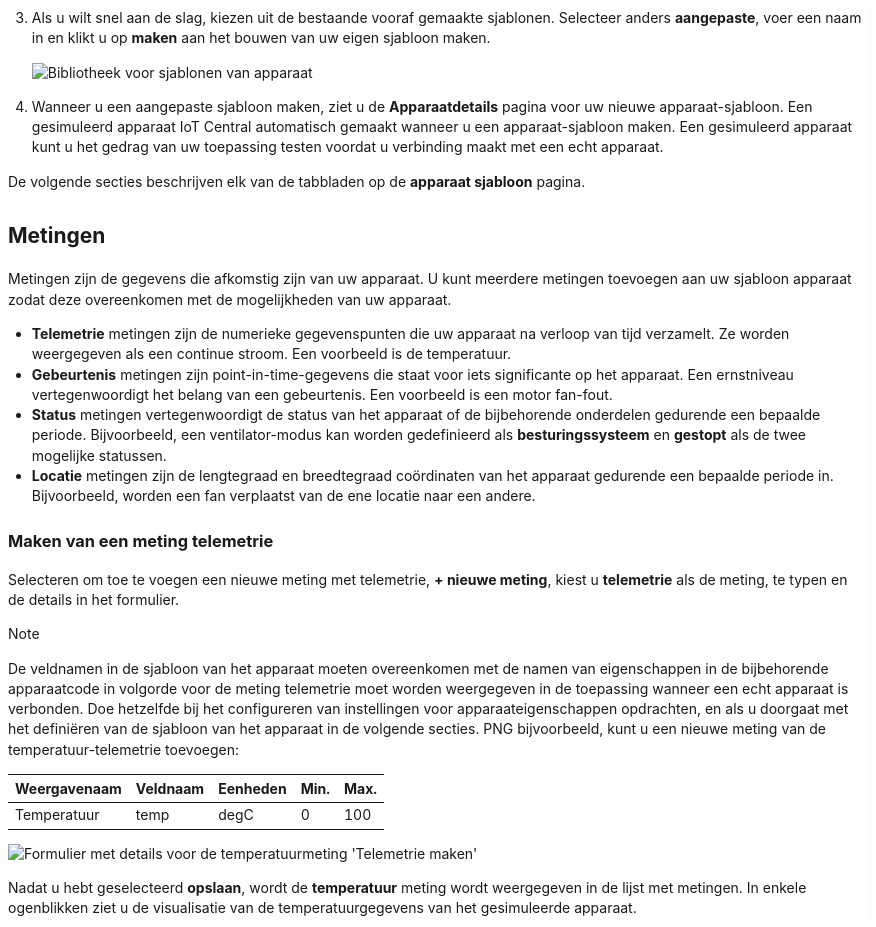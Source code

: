 3. Als u wilt snel aan de slag, kiezen uit de bestaande vooraf gemaakte sjablonen. Selecteer anders **aangepaste**, voer een naam in en klikt u op **maken** aan het bouwen van uw eigen sjabloon maken.

   ![Bibliotheek voor sjablonen van apparaat](./media/howto-set-up-template/newtemplate.png)

4. Wanneer u een aangepaste sjabloon maken, ziet u de **Apparaatdetails** pagina voor uw nieuwe apparaat-sjabloon. Een gesimuleerd apparaat IoT Central automatisch gemaakt wanneer u een apparaat-sjabloon maken. Een gesimuleerd apparaat kunt u het gedrag van uw toepassing testen voordat u verbinding maakt met een echt apparaat.

De volgende secties beschrijven elk van de tabbladen op de **apparaat sjabloon** pagina.

## <a name="measurements"></a>Metingen

Metingen zijn de gegevens die afkomstig zijn van uw apparaat. U kunt meerdere metingen toevoegen aan uw sjabloon apparaat zodat deze overeenkomen met de mogelijkheden van uw apparaat.

- **Telemetrie** metingen zijn de numerieke gegevenspunten die uw apparaat na verloop van tijd verzamelt. Ze worden weergegeven als een continue stroom. Een voorbeeld is de temperatuur.
- **Gebeurtenis** metingen zijn point-in-time-gegevens die staat voor iets significante op het apparaat. Een ernstniveau vertegenwoordigt het belang van een gebeurtenis. Een voorbeeld is een motor fan-fout.
- **Status** metingen vertegenwoordigt de status van het apparaat of de bijbehorende onderdelen gedurende een bepaalde periode. Bijvoorbeeld, een ventilator-modus kan worden gedefinieerd als **besturingssysteem** en **gestopt** als de twee mogelijke statussen.
- **Locatie** metingen zijn de lengtegraad en breedtegraad coördinaten van het apparaat gedurende een bepaalde periode in. Bijvoorbeeld, worden een fan verplaatst van de ene locatie naar een andere.

### <a name="create-a-telemetry-measurement"></a>Maken van een meting telemetrie

Selecteren om toe te voegen een nieuwe meting met telemetrie, **+ nieuwe meting**, kiest u **telemetrie** als de meting, te typen en de details in het formulier.

> [!NOTE]
> De veldnamen in de sjabloon van het apparaat moeten overeenkomen met de namen van eigenschappen in de bijbehorende apparaatcode in volgorde voor de meting telemetrie moet worden weergegeven in de toepassing wanneer een echt apparaat is verbonden. Doe hetzelfde bij het configureren van instellingen voor apparaateigenschappen opdrachten, en als u doorgaat met het definiëren van de sjabloon van het apparaat in de volgende secties.
PNG bijvoorbeeld, kunt u een nieuwe meting van de temperatuur-telemetrie toevoegen:

| Weergavenaam        | Veldnaam    |  Eenheden    | Min.   |Max.|
| --------------------| ------------- |-----------|-------|---|
| Temperatuur         | temp          |  degC     |  0    |100|

![Formulier met details voor de temperatuurmeting 'Telemetrie maken'](./media/howto-set-up-template/measurementsform.png)

Nadat u hebt geselecteerd **opslaan**, wordt de **temperatuur** meting wordt weergegeven in de lijst met metingen. In enkele ogenblikken ziet u de visualisatie van de temperatuurgegevens van het gesimuleerde apparaat.
